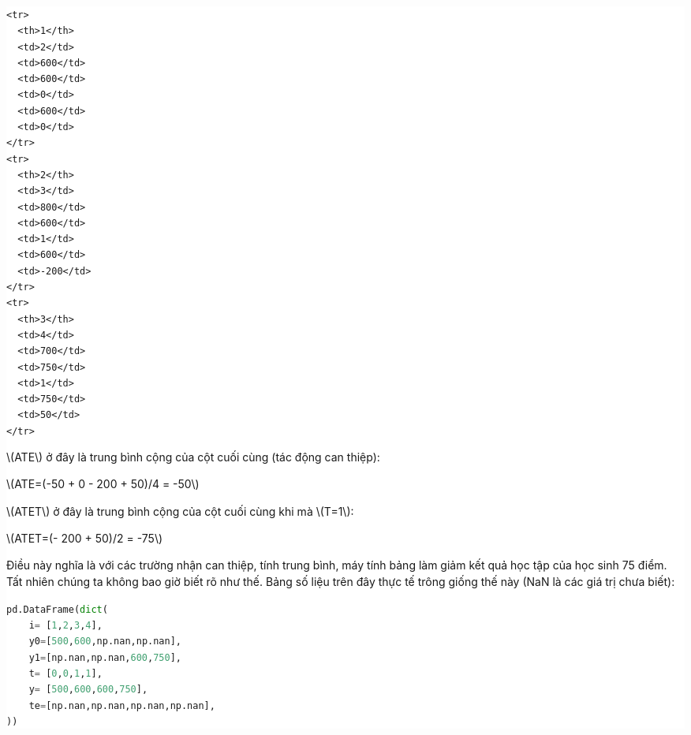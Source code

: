     <tr>
      <th>1</th>
      <td>2</td>
      <td>600</td>
      <td>600</td>
      <td>0</td>
      <td>600</td>
      <td>0</td>
    </tr>
    <tr>
      <th>2</th>
      <td>3</td>
      <td>800</td>
      <td>600</td>
      <td>1</td>
      <td>600</td>
      <td>-200</td>
    </tr>
    <tr>
      <th>3</th>
      <td>4</td>
      <td>700</td>
      <td>750</td>
      <td>1</td>
      <td>750</td>
      <td>50</td>
    </tr>
  </tbody>
</table>
</div>



\\(ATE\\) ở đây là trung bình cộng của cột cuối cùng (tác động can thiệp):

\\(ATE=(-50 + 0 - 200 + 50)/4 = -50\\)

\\(ATET\\) ở đây là trung bình cộng của cột cuối cùng khi mà \\(T=1\\):

\\(ATET=(- 200 + 50)/2 = -75\\)

Điều này nghĩa là với các trường nhận can thiệp, tính trung bình, máy tính bảng làm giảm kết quả học tập của học sinh 75 điểm. Tất nhiên chúng ta không bao giờ biết rõ như thế. Bảng số liệu trên đây thực tế trông giống thế này (NaN là các giá trị chưa biết):


```python
pd.DataFrame(dict(
    i= [1,2,3,4],
    y0=[500,600,np.nan,np.nan],
    y1=[np.nan,np.nan,600,750],
    t= [0,0,1,1],
    y= [500,600,600,750],
    te=[np.nan,np.nan,np.nan,np.nan],
))
```
